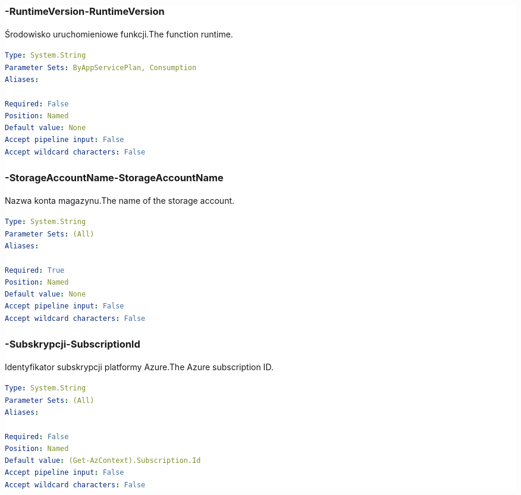 ### <span data-ttu-id="0ad8e-161">-RuntimeVersion</span><span class="sxs-lookup"><span data-stu-id="0ad8e-161">-RuntimeVersion</span></span>
<span data-ttu-id="0ad8e-162">Środowisko uruchomieniowe funkcji.</span><span class="sxs-lookup"><span data-stu-id="0ad8e-162">The function runtime.</span></span>

```yaml
Type: System.String
Parameter Sets: ByAppServicePlan, Consumption
Aliases:

Required: False
Position: Named
Default value: None
Accept pipeline input: False
Accept wildcard characters: False
```

### <span data-ttu-id="0ad8e-163">-StorageAccountName</span><span class="sxs-lookup"><span data-stu-id="0ad8e-163">-StorageAccountName</span></span>
<span data-ttu-id="0ad8e-164">Nazwa konta magazynu.</span><span class="sxs-lookup"><span data-stu-id="0ad8e-164">The name of the storage account.</span></span>

```yaml
Type: System.String
Parameter Sets: (All)
Aliases:

Required: True
Position: Named
Default value: None
Accept pipeline input: False
Accept wildcard characters: False
```

### <span data-ttu-id="0ad8e-165">-Subskrypcji</span><span class="sxs-lookup"><span data-stu-id="0ad8e-165">-SubscriptionId</span></span>
<span data-ttu-id="0ad8e-166">Identyfikator subskrypcji platformy Azure.</span><span class="sxs-lookup"><span data-stu-id="0ad8e-166">The Azure subscription ID.</span></span>

```yaml
Type: System.String
Parameter Sets: (All)
Aliases:

Required: False
Position: Named
Default value: (Get-AzContext).Subscription.Id
Accept pipeline input: False
Accept wildcard characters: False
```
